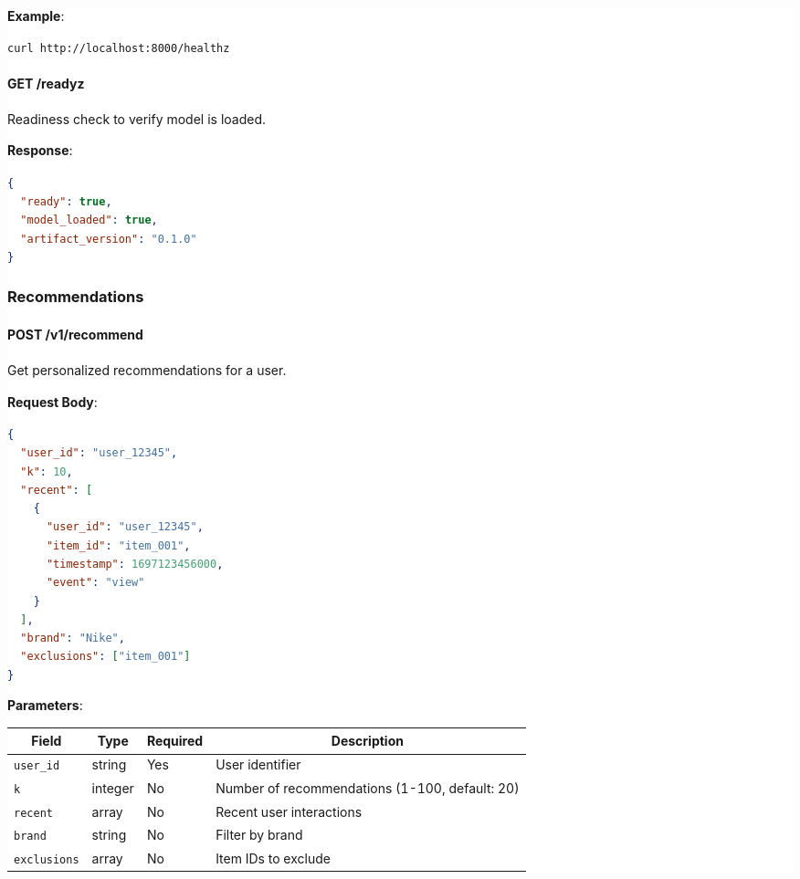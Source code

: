 **Example**:
```bash
curl http://localhost:8000/healthz
```

#### GET /readyz

Readiness check to verify model is loaded.

**Response**:
```json
{
  "ready": true,
  "model_loaded": true,
  "artifact_version": "0.1.0"
}
```

### Recommendations

#### POST /v1/recommend

Get personalized recommendations for a user.

**Request Body**:
```json
{
  "user_id": "user_12345",
  "k": 10,
  "recent": [
    {
      "user_id": "user_12345",
      "item_id": "item_001",
      "timestamp": 1697123456000,
      "event": "view"
    }
  ],
  "brand": "Nike",
  "exclusions": ["item_001"]
}
```

**Parameters**:

| Field | Type | Required | Description |
|-------|------|----------|-------------|
| `user_id` | string | Yes | User identifier |
| `k` | integer | No | Number of recommendations (1-100, default: 20) |
| `recent` | array | No | Recent user interactions |
| `brand` | string | No | Filter by brand |
| `exclusions` | array | No | Item IDs to exclude |
